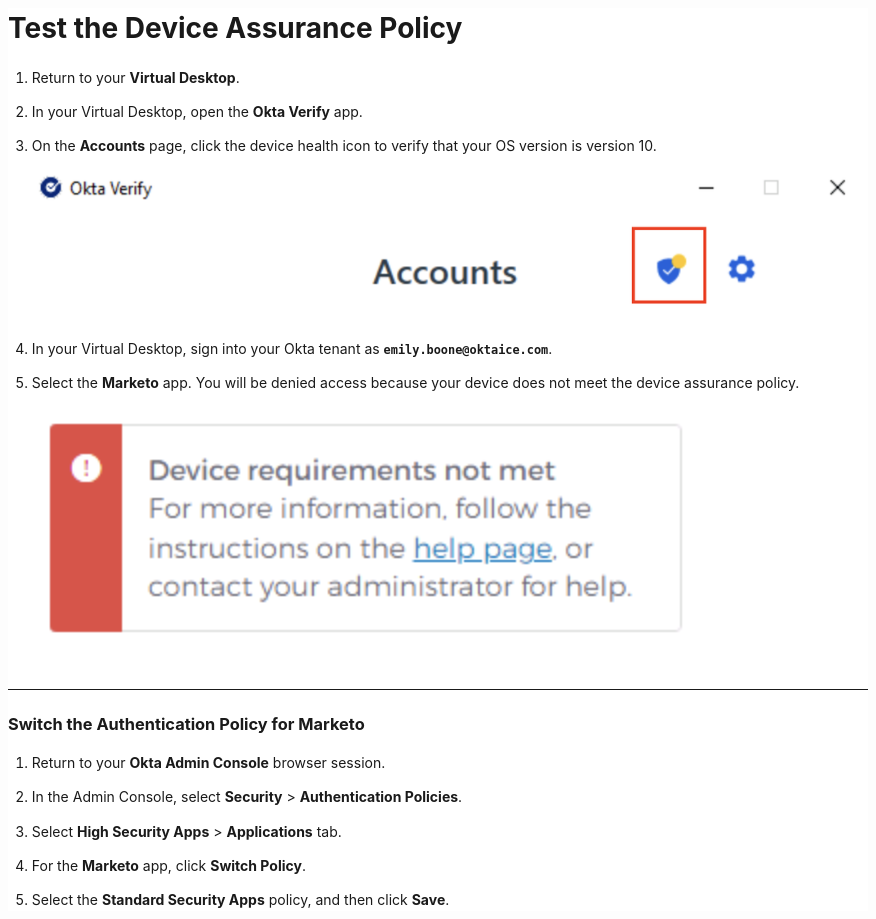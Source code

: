 # Test the Device Assurance Policy

1. Return to your **Virtual Desktop**.

2. In your Virtual Desktop, open the **Okta Verify** app.

3. On the **Accounts** page, click the device health icon to verify that your OS version is version 10.
    
    ![Okta Verify Health Check](images/014/fastpass_healthcheck_button.png "Okta Verify Health Check")

4. In your Virtual Desktop, sign into your Okta tenant as **`emily.boone@oktaice.com`**.

5. Select the **Marketo** app. You will be denied access because your device does not meet the device assurance policy.
    
    ![Device Denied](images/014/ov_device_assurance_denied.png "Device Denied")


---


### Switch the Authentication Policy for Marketo

1. Return to your **Okta Admin Console** browser session.

2. In the Admin Console, select **Security** > **Authentication Policies**.

3. Select **High Security Apps** > **Applications** tab.

4. For the **Marketo** app, click **Switch Policy**.

5. Select the **Standard Security Apps** policy, and then click **Save**.
